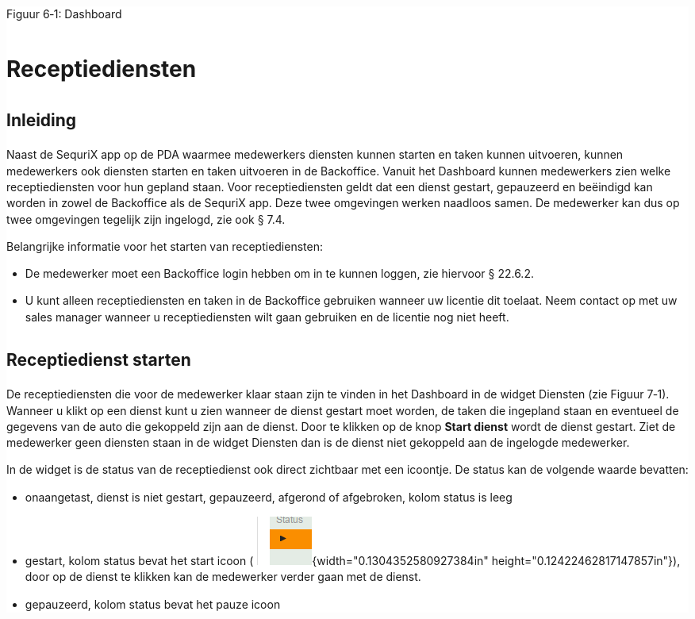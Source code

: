 Figuur 6‑1: Dashboard

# Receptiediensten

## Inleiding

Naast de SequriX app op de PDA waarmee medewerkers diensten kunnen
starten en taken kunnen uitvoeren, kunnen medewerkers ook diensten
starten en taken uitvoeren in de Backoffice. Vanuit het Dashboard kunnen
medewerkers zien welke receptiediensten voor hun gepland staan. Voor
receptiediensten geldt dat een dienst gestart, gepauzeerd en beëindigd
kan worden in zowel de Backoffice als de SequriX app. Deze twee
omgevingen werken naadloos samen. De medewerker kan dus op twee
omgevingen tegelijk zijn ingelogd, zie ook § 7.4.

Belangrijke informatie voor het starten van receptiediensten:

-   De medewerker moet een Backoffice login hebben om in te kunnen
    loggen, zie hiervoor § 22.6.2.

-   U kunt alleen receptiediensten en taken in de Backoffice gebruiken
    wanneer uw licentie dit toelaat. Neem contact op met uw sales
    manager wanneer u receptiediensten wilt gaan gebruiken en de
    licentie nog niet heeft.

## Receptiedienst starten

De receptiediensten die voor de medewerker klaar staan zijn te vinden in
het Dashboard in de widget Diensten (zie Figuur 7‑1). Wanneer u klikt op
een dienst kunt u zien wanneer de dienst gestart moet worden, de taken
die ingepland staan en eventueel de gegevens van de auto die gekoppeld
zijn aan de dienst. Door te klikken op de knop **Start dienst** wordt de
dienst gestart. Ziet de medewerker geen diensten staan in de widget
Diensten dan is de dienst niet gekoppeld aan de ingelogde medewerker.

In de widget is de status van de receptiedienst ook direct zichtbaar met
een icoontje. De status kan de volgende waarde bevatten:

-   onaangetast, dienst is niet gestart, gepauzeerd, afgerond of
    afgebroken, kolom status is leeg

-   gestart, kolom status bevat het start icoon
    (![](media/image34.png){width="0.1304352580927384in"
    height="0.12422462817147857in"}), door op de dienst te klikken kan
    de medewerker verder gaan met de dienst.

-   gepauzeerd, kolom status bevat het pauze icoon